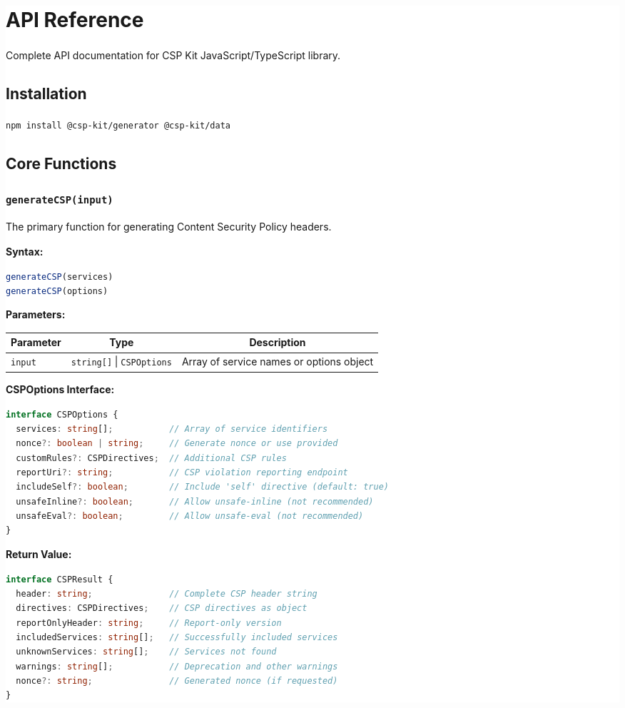 # API Reference

Complete API documentation for CSP Kit JavaScript/TypeScript library.

## Installation

```bash
npm install @csp-kit/generator @csp-kit/data
```

## Core Functions

### `generateCSP(input)`

The primary function for generating Content Security Policy headers.

**Syntax:**
```javascript
generateCSP(services)
generateCSP(options)
```

**Parameters:**

| Parameter | Type | Description |
|-----------|------|-------------|
| `input` | `string[]` \| `CSPOptions` | Array of service names or options object |

**CSPOptions Interface:**

```typescript
interface CSPOptions {
  services: string[];           // Array of service identifiers
  nonce?: boolean | string;     // Generate nonce or use provided
  customRules?: CSPDirectives;  // Additional CSP rules
  reportUri?: string;           // CSP violation reporting endpoint
  includeSelf?: boolean;        // Include 'self' directive (default: true)
  unsafeInline?: boolean;       // Allow unsafe-inline (not recommended)
  unsafeEval?: boolean;         // Allow unsafe-eval (not recommended)
}
```

**Return Value:**

```typescript
interface CSPResult {
  header: string;               // Complete CSP header string
  directives: CSPDirectives;    // CSP directives as object
  reportOnlyHeader: string;     // Report-only version
  includedServices: string[];   // Successfully included services
  unknownServices: string[];    // Services not found
  warnings: string[];           // Deprecation and other warnings
  nonce?: string;               // Generated nonce (if requested)
}
```
